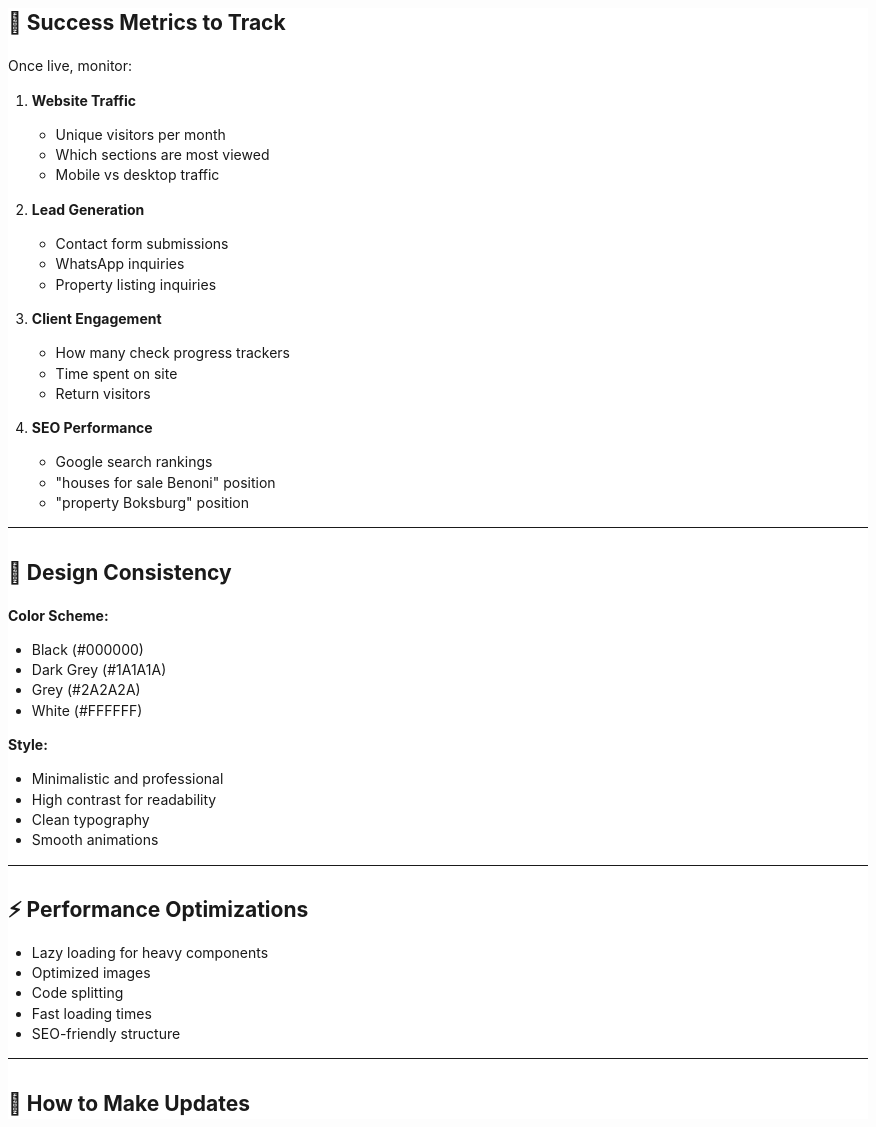 
## 🎯 Success Metrics to Track

Once live, monitor:

1. **Website Traffic**
   - Unique visitors per month
   - Which sections are most viewed
   - Mobile vs desktop traffic

2. **Lead Generation**
   - Contact form submissions
   - WhatsApp inquiries
   - Property listing inquiries

3. **Client Engagement**
   - How many check progress trackers
   - Time spent on site
   - Return visitors

4. **SEO Performance**
   - Google search rankings
   - "houses for sale Benoni" position
   - "property Boksburg" position

---

## 🎨 Design Consistency

**Color Scheme:**
- Black (#000000)
- Dark Grey (#1A1A1A)
- Grey (#2A2A2A)
- White (#FFFFFF)

**Style:**
- Minimalistic and professional
- High contrast for readability
- Clean typography
- Smooth animations

---

## ⚡ Performance Optimizations

- Lazy loading for heavy components
- Optimized images
- Code splitting
- Fast loading times
- SEO-friendly structure

---

## 🔄 How to Make Updates
